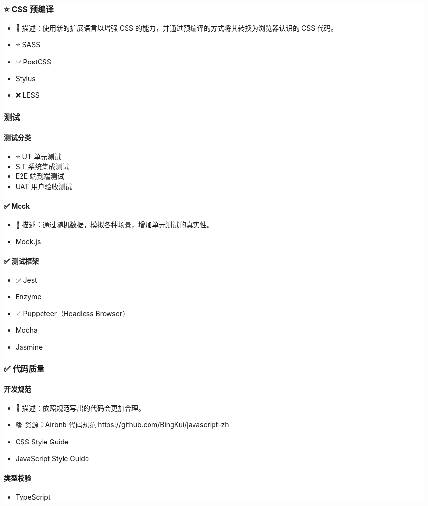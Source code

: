 

### ⭐️ CSS 预编译

- 💬 描述：使用新的扩展语言以增强 CSS 的能力，并通过预编译的方式将其转换为浏览器认识的 CSS 代码。

- ⭐️ SASS
- ✅ PostCSS
- Stylus
- ❌ LESS



### 测试

#### 测试分类

- ⭐️ UT 单元测试
- SIT 系统集成测试
- E2E 端到端测试
- UAT 用户验收测试



#### ✅ Mock

- 💬 描述：通过随机数据，模拟各种场景，增加单元测试的真实性。

- Mock.js



#### ✅ 测试框架

- ✅ Jest
- Enzyme
- ✅ Puppeteer（Headless Browser）
- Mocha

- Jasmine



### ✅ 代码质量

#### 开发规范

- 💬 描述：依照规范写出的代码会更加合理。
- 📚 资源：Airbnb 代码规范 https://github.com/BingKui/javascript-zh

- CSS Style Guide
- JavaScript Style Guide



#### 类型校验

- TypeScript


